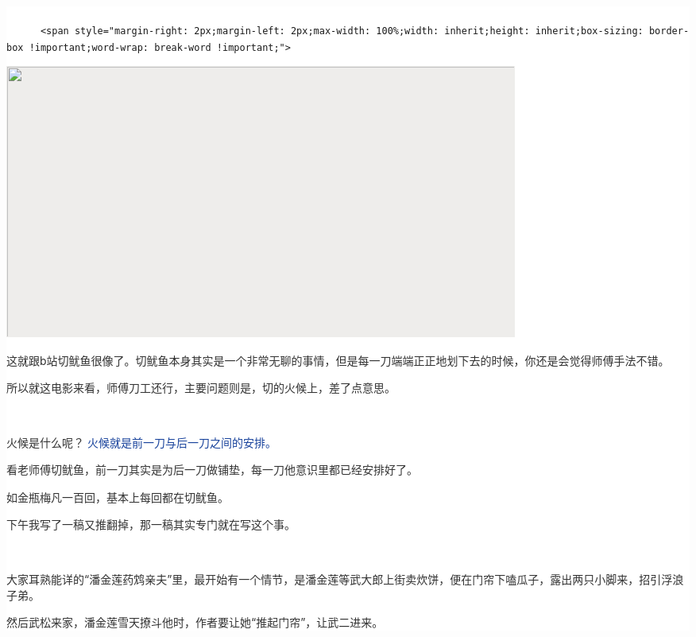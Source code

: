           ﻿
          <span style="margin-right: 2px;margin-left: 2px;max-width: 100%;width: inherit;height: inherit;box-sizing: border-box !important;word-wrap: break-word !important;">
<img class="" data-height="326.078px" data-ratio="0.5328125" data-src="" data-type="jpeg" data-w="640" data-width="612px" height="326.078px" src="{{ '/img/Ok4hZ0tV6r4TTyhaiceWSjlfyCluR0xLeVZLYslsNYzum9libGwoYJOFdb72mLibVrTW7TG8F3Vx3jV1PgnlM3NQw.jpeg' | prepend: site.img | replace: '//','/' }}" style="margin: initial;background-color: rgb(238, 237, 235);border-width: 1px;border-style: solid;border-color: rgb(238, 237, 235);background-size: 22px;background-position: center center;background-repeat: no-repeat;transform: initial;height: 341px !important;box-sizing: border-box !important;word-wrap: break-word !important;width: 640px !important;" width="612px"/>
</span>
          ﻿
         </span>
</p>
<p line="4NzK" style="max-width: 100%;min-height: 1em;color: rgb(51, 51, 51);">
         这就跟b站切鱿鱼很像了。切鱿鱼本身其实是一个非常无聊的事情，但是每一刀端端正正地划下去的时候，你还是会觉得师傅手法不错。
        </p>
<p line="LGSo" style="max-width: 100%;min-height: 1em;color: rgb(51, 51, 51);">
<span class="" style="max-width: 100%;box-sizing: border-box !important;word-wrap: break-word !important;">
          所以就这电影来看，师傅刀工还行，主要问题则是，切的火候上，差了点意思。
         </span>
</p>
<p line="iWpg" style="max-width: 100%;min-height: 1em;color: rgb(51, 51, 51);">
<br style="max-width: 100%;box-sizing: border-box !important;word-wrap: break-word !important;"/>
</p>
<p line="TEgr" style="max-width: 100%;min-height: 1em;color: rgb(51, 51, 51);">
<span class="" style="max-width: 100%;box-sizing: border-box !important;word-wrap: break-word !important;">
          火候是什么呢？
         </span>
<span class="" style="max-width: 100%;color: rgb(25, 67, 156);box-sizing: border-box !important;word-wrap: break-word !important;">
          火候就是前一刀与后一刀之间的安排。
         </span>
</p>
<p line="qySb" style="max-width: 100%;min-height: 1em;color: rgb(51, 51, 51);">
<span class="" style="max-width: 100%;box-sizing: border-box !important;word-wrap: break-word !important;">
          看老师傅切鱿鱼，前一刀其实是为后一刀做铺垫，每一刀他意识里都已经安排好了。
         </span>
</p>
<p line="tbsf" style="max-width: 100%;min-height: 1em;color: rgb(51, 51, 51);">
<span class="" style="max-width: 100%;box-sizing: border-box !important;word-wrap: break-word !important;">
          如金瓶梅凡一百回，基本上每回都在切鱿鱼。
         </span>
</p>
<p line="J5UX" style="max-width: 100%;min-height: 1em;color: rgb(51, 51, 51);">
<span class="" style="max-width: 100%;box-sizing: border-box !important;word-wrap: break-word !important;">
          下午我写了一稿又推翻掉，那一稿其实专门就在写这个事。
         </span>
</p>
<p line="HbO7" style="max-width: 100%;min-height: 1em;color: rgb(51, 51, 51);">
<br style="max-width: 100%;box-sizing: border-box !important;word-wrap: break-word !important;"/>
</p>
<p line="vEes" style="max-width: 100%;min-height: 1em;color: rgb(51, 51, 51);">
<span class="" style="max-width: 100%;box-sizing: border-box !important;word-wrap: break-word !important;">
          大家耳熟能详的“潘金莲药鸩亲夫”里，最开始有一个情节，是潘金莲等武大郎上街卖炊饼，便在门帘下嗑瓜子，露出两只小脚来，招引浮浪子弟。
         </span>
</p>
<p line="KqRO" style="max-width: 100%;min-height: 1em;color: rgb(51, 51, 51);">
<span class="" style="max-width: 100%;box-sizing: border-box !important;word-wrap: break-word !important;">
          然后武松来家，潘金莲雪天撩斗他时，作者要让她“推起门帘”，让武二进来。
         </span>
</p>